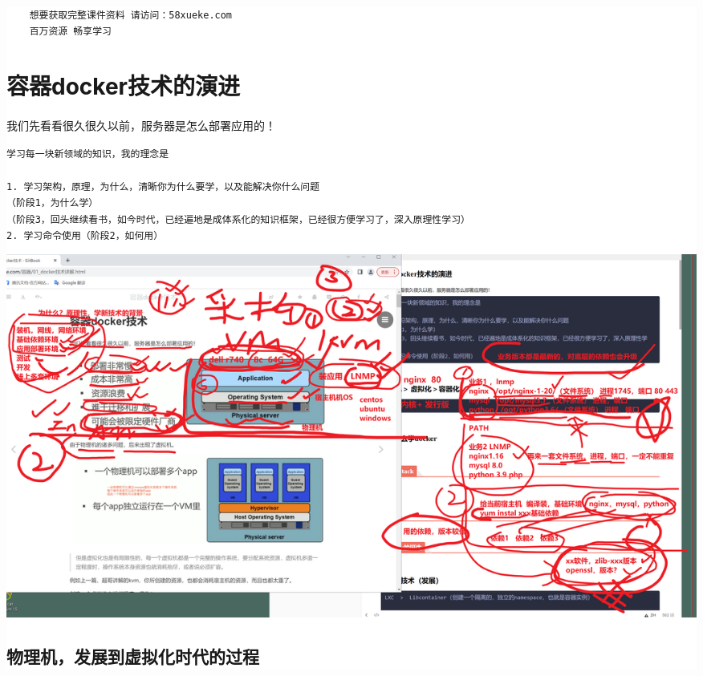 ```### 此资源由 58学课资源站 收集整理 ###
	想要获取完整课件资料 请访问：58xueke.com
	百万资源 畅享学习

```
# 容器docker技术的演进

我们先看看很久很久以前，服务器是怎么部署应用的！

```
学习每一块新领域的知识，我的理念是

1. 学习架构，原理，为什么，清晰你为什么要学，以及能解决你什么问题
（阶段1，为什么学）
（阶段3，回头继续看书，如今时代，已经遍地是成体系化的知识框架，已经很方便学习了，深入原理性学习）
2. 学习命令使用（阶段2，如何用）
```

![1661739957898](pic/1661739957898.png)





## 物理机，发展到虚拟化时代的过程
